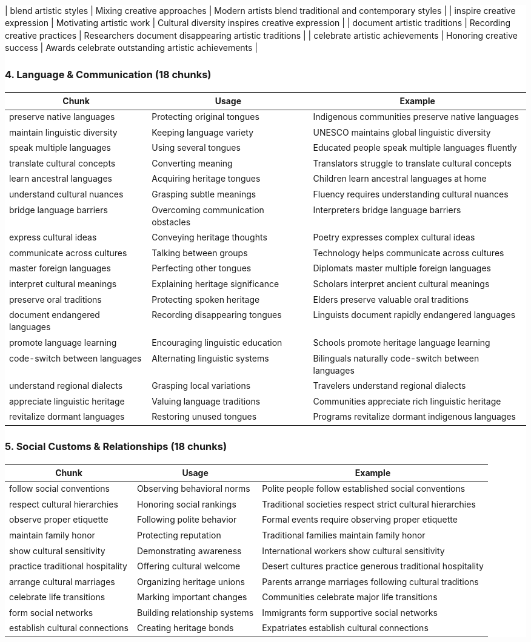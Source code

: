 | blend artistic styles | Mixing creative approaches | Modern artists blend traditional and contemporary styles |
| inspire creative expression | Motivating artistic work | Cultural diversity inspires creative expression |
| document artistic traditions | Recording creative practices | Researchers document disappearing artistic traditions |
| celebrate artistic achievements | Honoring creative success | Awards celebrate outstanding artistic achievements |

### 4. Language & Communication (18 chunks)

| Chunk | Usage | Example |
|-------|-------|---------|
| preserve native languages | Protecting original tongues | Indigenous communities preserve native languages |
| maintain linguistic diversity | Keeping language variety | UNESCO maintains global linguistic diversity |
| speak multiple languages | Using several tongues | Educated people speak multiple languages fluently |
| translate cultural concepts | Converting meaning | Translators struggle to translate cultural concepts |
| learn ancestral languages | Acquiring heritage tongues | Children learn ancestral languages at home |
| understand cultural nuances | Grasping subtle meanings | Fluency requires understanding cultural nuances |
| bridge language barriers | Overcoming communication obstacles | Interpreters bridge language barriers |
| express cultural ideas | Conveying heritage thoughts | Poetry expresses complex cultural ideas |
| communicate across cultures | Talking between groups | Technology helps communicate across cultures |
| master foreign languages | Perfecting other tongues | Diplomats master multiple foreign languages |
| interpret cultural meanings | Explaining heritage significance | Scholars interpret ancient cultural meanings |
| preserve oral traditions | Protecting spoken heritage | Elders preserve valuable oral traditions |
| document endangered languages | Recording disappearing tongues | Linguists document rapidly endangered languages |
| promote language learning | Encouraging linguistic education | Schools promote heritage language learning |
| code-switch between languages | Alternating linguistic systems | Bilinguals naturally code-switch between languages |
| understand regional dialects | Grasping local variations | Travelers understand regional dialects |
| appreciate linguistic heritage | Valuing language traditions | Communities appreciate rich linguistic heritage |
| revitalize dormant languages | Restoring unused tongues | Programs revitalize dormant indigenous languages |

### 5. Social Customs & Relationships (18 chunks)

| Chunk | Usage | Example |
|-------|-------|---------|
| follow social conventions | Observing behavioral norms | Polite people follow established social conventions |
| respect cultural hierarchies | Honoring social rankings | Traditional societies respect strict cultural hierarchies |
| observe proper etiquette | Following polite behavior | Formal events require observing proper etiquette |
| maintain family honor | Protecting reputation | Traditional families maintain family honor |
| show cultural sensitivity | Demonstrating awareness | International workers show cultural sensitivity |
| practice traditional hospitality | Offering cultural welcome | Desert cultures practice generous traditional hospitality |
| arrange cultural marriages | Organizing heritage unions | Parents arrange marriages following cultural traditions |
| celebrate life transitions | Marking important changes | Communities celebrate major life transitions |
| form social networks | Building relationship systems | Immigrants form supportive social networks |
| establish cultural connections | Creating heritage bonds | Expatriates establish cultural connections |